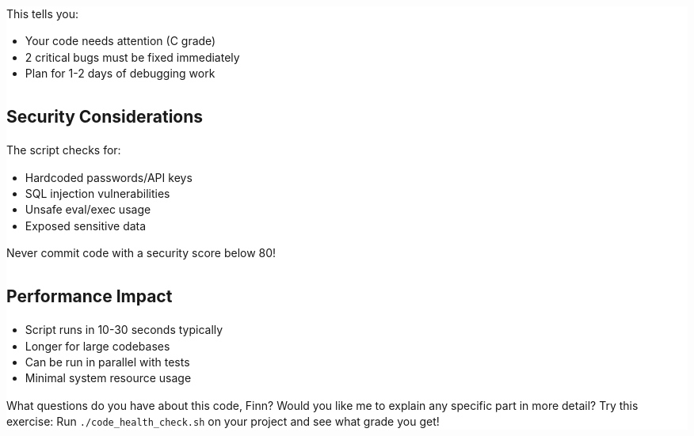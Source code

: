 This tells you:
- Your code needs attention (C grade)
- 2 critical bugs must be fixed immediately
- Plan for 1-2 days of debugging work

## Security Considerations

The script checks for:
- Hardcoded passwords/API keys
- SQL injection vulnerabilities
- Unsafe eval/exec usage
- Exposed sensitive data

Never commit code with a security score below 80!

## Performance Impact

- Script runs in 10-30 seconds typically
- Longer for large codebases
- Can be run in parallel with tests
- Minimal system resource usage

What questions do you have about this code, Finn?
Would you like me to explain any specific part in more detail?
Try this exercise: Run `./code_health_check.sh` on your project and see what grade you get!